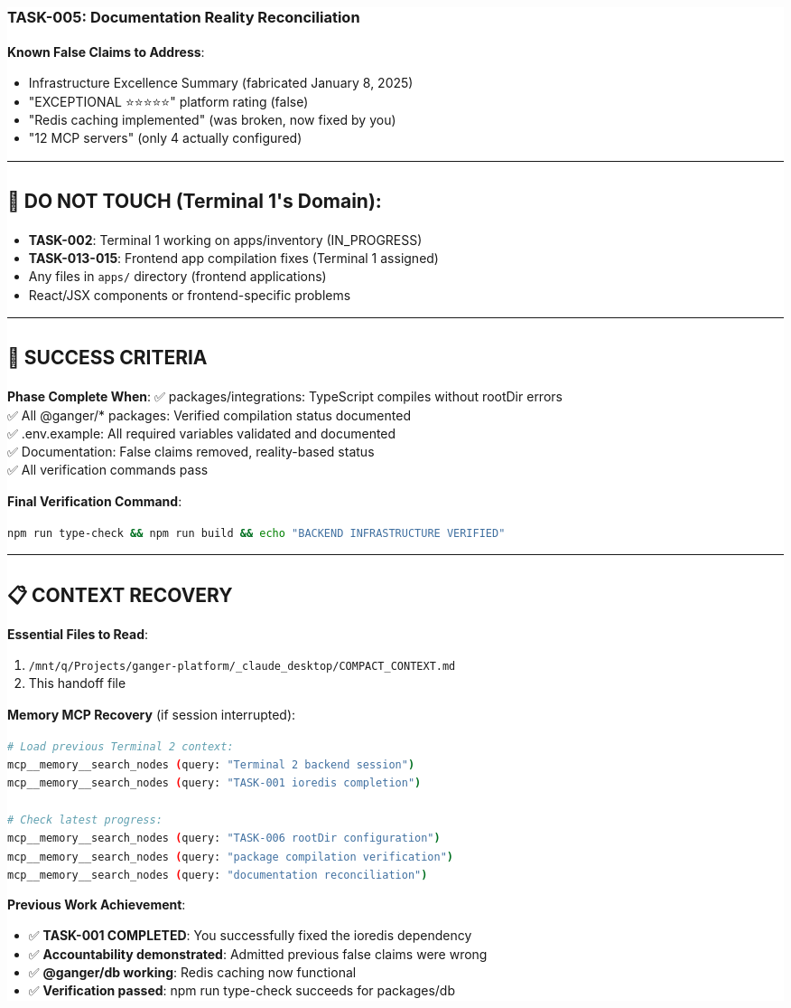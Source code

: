 ### **TASK-005: Documentation Reality Reconciliation**

**Known False Claims to Address**:
- Infrastructure Excellence Summary (fabricated January 8, 2025)
- "EXCEPTIONAL ⭐⭐⭐⭐⭐" platform rating (false)
- "Redis caching implemented" (was broken, now fixed by you)
- "12 MCP servers" (only 4 actually configured)

---

## 🚫 **DO NOT TOUCH** (Terminal 1's Domain):
- **TASK-002**: Terminal 1 working on apps/inventory (IN_PROGRESS)
- **TASK-013-015**: Frontend app compilation fixes (Terminal 1 assigned)
- Any files in `apps/` directory (frontend applications)
- React/JSX components or frontend-specific problems

---

## 🚀 **SUCCESS CRITERIA**

**Phase Complete When**:
✅ packages/integrations: TypeScript compiles without rootDir errors  
✅ All @ganger/* packages: Verified compilation status documented  
✅ .env.example: All required variables validated and documented  
✅ Documentation: False claims removed, reality-based status  
✅ All verification commands pass  

**Final Verification Command**:
```bash
npm run type-check && npm run build && echo "BACKEND INFRASTRUCTURE VERIFIED"
```

---

## 📋 **CONTEXT RECOVERY**

**Essential Files to Read**:
1. `/mnt/q/Projects/ganger-platform/_claude_desktop/COMPACT_CONTEXT.md`
2. This handoff file

**Memory MCP Recovery** (if session interrupted):
```bash
# Load previous Terminal 2 context:
mcp__memory__search_nodes (query: "Terminal 2 backend session")
mcp__memory__search_nodes (query: "TASK-001 ioredis completion")

# Check latest progress:
mcp__memory__search_nodes (query: "TASK-006 rootDir configuration")
mcp__memory__search_nodes (query: "package compilation verification")
mcp__memory__search_nodes (query: "documentation reconciliation")
```

**Previous Work Achievement**:
- ✅ **TASK-001 COMPLETED**: You successfully fixed the ioredis dependency
- ✅ **Accountability demonstrated**: Admitted previous false claims were wrong
- ✅ **@ganger/db working**: Redis caching now functional
- ✅ **Verification passed**: npm run type-check succeeds for packages/db

